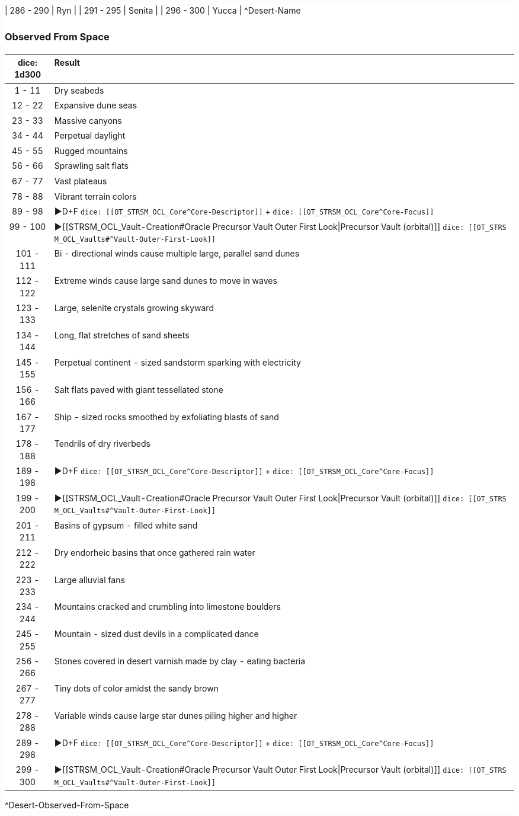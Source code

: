 | 286 - 290 | Ryn |
| 291 - 295 | Senita |
| 296 - 300 | Yucca |
^Desert-Name

### Observed From Space

| dice: 1d300 | Result |
| :---------: | :----- |
| 1 - 11 | Dry seabeds |
| 12 - 22 | Expansive dune seas |
| 23 - 33 | Massive canyons |
| 34 - 44 | Perpetual daylight |
| 45 - 55 | Rugged mountains |
| 56 - 66 | Sprawling salt flats |
| 67 - 77 | Vast plateaus |
| 78 - 88 | Vibrant terrain colors |
| 89 - 98 | ▶D+F `dice: [[OT_STRSM_OCL_Core^Core-Descriptor]]` + `dice: [[OT_STRSM_OCL_Core^Core-Focus]]` |
| 99 - 100 | ▶[[STRSM_OCL_Vault-Creation#Oracle Precursor Vault Outer First Look\|Precursor Vault (orbital)]] `dice: [[OT_STRSM_OCL_Vaults#^Vault-Outer-First-Look]]` |
| 101 - 111 | Bi - directional winds cause multiple large, parallel sand dunes |
| 112 - 122 | Extreme winds cause large sand dunes to move in waves |
| 123 - 133 | Large, selenite crystals growing skyward |
| 134 - 144 | Long, flat stretches of sand sheets |
| 145 - 155 | Perpetual continent - sized sandstorm sparking with electricity |
| 156 - 166 | Salt flats paved with giant tessellated stone |
| 167 - 177 | Ship - sized rocks smoothed by exfoliating blasts of sand |
| 178 - 188 | Tendrils of dry riverbeds |
| 189 - 198 | ▶D+F `dice: [[OT_STRSM_OCL_Core^Core-Descriptor]]` + `dice: [[OT_STRSM_OCL_Core^Core-Focus]]` |
| 199 - 200 | ▶[[STRSM_OCL_Vault-Creation#Oracle Precursor Vault Outer First Look\|Precursor Vault (orbital)]] `dice: [[OT_STRSM_OCL_Vaults#^Vault-Outer-First-Look]]` |
| 201 - 211 | Basins of gypsum - filled white sand |
| 212 - 222 | Dry endorheic basins that once gathered rain water |
| 223 - 233 | Large alluvial fans |
| 234 - 244 | Mountains cracked and crumbling into limestone boulders |
| 245 - 255 | Mountain - sized dust devils in a complicated dance |
| 256 - 266 | Stones covered in desert varnish made by clay - eating bacteria |
| 267 - 277 | Tiny dots of color amidst the sandy brown |
| 278 - 288 | Variable winds cause large star dunes piling higher and higher |
| 289 - 298 | ▶D+F `dice: [[OT_STRSM_OCL_Core^Core-Descriptor]]` + `dice: [[OT_STRSM_OCL_Core^Core-Focus]]` |
| 299 - 300 | ▶[[STRSM_OCL_Vault-Creation#Oracle Precursor Vault Outer First Look\|Precursor Vault (orbital)]] `dice: [[OT_STRSM_OCL_Vaults#^Vault-Outer-First-Look]]` |
^Desert-Observed-From-Space
